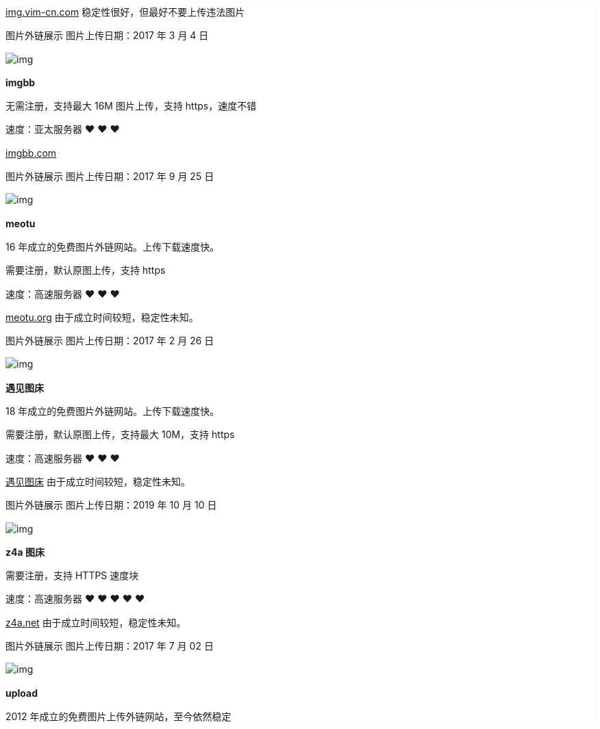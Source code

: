 [img.vim-cn.com](https://img.vim-cn.com/?hao.su) 稳定性很好，但最好不要上传违法图片

图片外链展示 图片上传日期：2017 年 3 月 4 日

![img](D:\Computer\YoudaoNote\NOte\qq72A4C942E30688C631ECC656C030F4FA\132103833d694305878c1556e4f11cf4\725d951b0cb.jpeg)

**imgbb**

无需注册，支持最大 16M 图片上传，支持 https，速度不错

速度：亚太服务器 ❤ ❤ ❤

[imgbb.com](https://imgbb.com/)

图片外链展示 图片上传日期：2017 年 9 月 25 日

![img](D:\Computer\YoudaoNote\NOte\qq72A4C942E30688C631ECC656C030F4FA\988ce2a4dff64d5cb1f1430a4af32633\aven-480764.jpeg)

**meotu**

16 年成立的免费图片外链网站。上传下载速度快。

需要注册，默认原图上传，支持 https

速度：高速服务器 ❤ ❤ ❤

[meotu.org](https://moetu.org/) 由于成立时间较短，稳定性未知。

图片外链展示 图片上传日期：2017 年 2 月 26 日

![img](D:\Computer\YoudaoNote\NOte\qq72A4C942E30688C631ECC656C030F4FA\0ff6773db369479abb787ecfeee510f0\een_1595f49.jpeg)

**遇见图床**

18 年成立的免费图片外链网站。上传下载速度快。

需要注册，默认原图上传，支持最大 10M，支持 https

速度：高速服务器 ❤ ❤ ❤

[遇见图床](https://www.hualigs.cn) 由于成立时间较短，稳定性未知。

图片外链展示 图片上传日期：2019 年 10 月 10 日

![img](https://ww1.yunjiexi.club/2019/10/10/af532a122f63f93445aa6dd9fdc906ad.jpg)

**z4a 图床**

需要注册，支持 HTTPS 速度块

速度：高速服务器 ❤ ❤ ❤ ❤ ❤

[z4a.net](https://www.z4a.net/image/L6E6I) 由于成立时间较短，稳定性未知。

图片外链展示 图片上传日期：2017 年 7 月 02 日

![img](https://www.z4a.net/images/2017/07/20/myles-tan-91630.jpg)

**upload**

2012 年成立的免费图片上传外链网站，至今依然稳定
